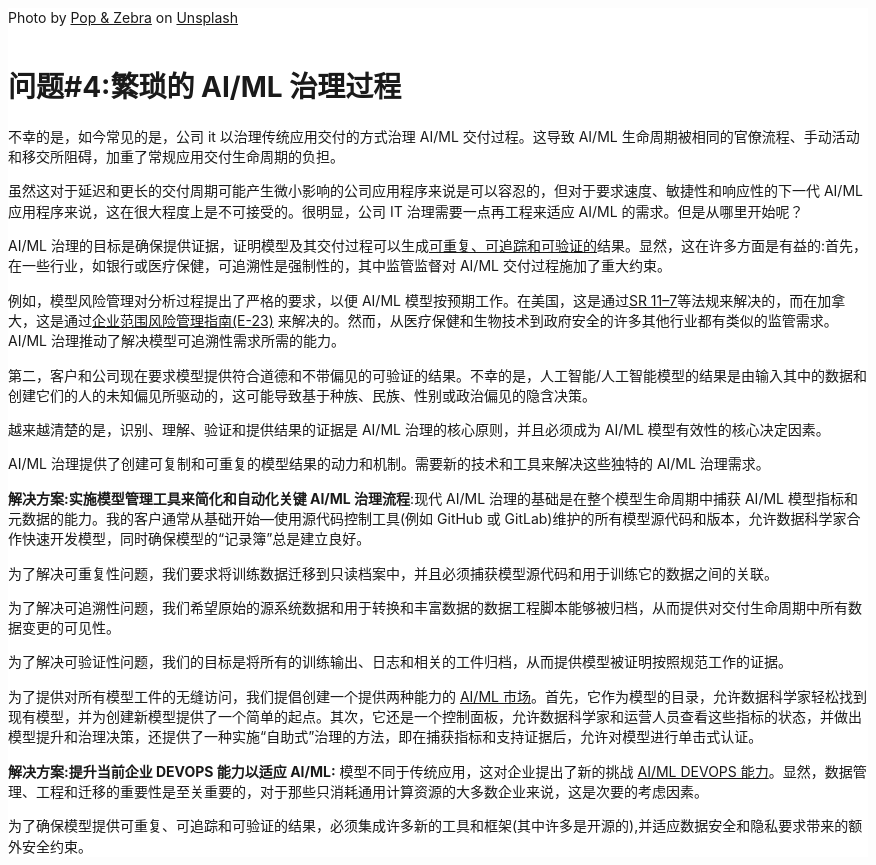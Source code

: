 Photo by [Pop & Zebra](https://unsplash.com/@popnzebra?utm_source=unsplash&utm_medium=referral&utm_content=creditCopyText) on [Unsplash](https://unsplash.com/search/photos/safety?utm_source=unsplash&utm_medium=referral&utm_content=creditCopyText)

# 问题#4:繁琐的 AI/ML 治理过程

不幸的是，如今常见的是，公司 it 以治理传统应用交付的方式治理 AI/ML 交付过程。这导致 AI/ML 生命周期被相同的官僚流程、手动活动和移交所阻碍，加重了常规应用交付生命周期的负担。

虽然这对于延迟和更长的交付周期可能产生微小影响的公司应用程序来说是可以容忍的，但对于要求速度、敏捷性和响应性的下一代 AI/ML 应用程序来说，这在很大程度上是不可接受的。很明显，公司 IT 治理需要一点再工程来适应 AI/ML 的需求。但是从哪里开始呢？

AI/ML 治理的目标是确保提供证据，证明模型及其交付过程可以生成[可重复、可追踪和可验证的](/ai-and-machine-learning-governance-692b245bb6d7)结果。显然，这在许多方面是有益的:首先，在一些行业，如银行或医疗保健，可追溯性是强制性的，其中监管监督对 AI/ML 交付过程施加了重大约束。

例如，模型风险管理对分析过程提出了严格的要求，以便 AI/ML 模型按预期工作。在美国，这是通过[SR 11–7](https://www.federalreserve.gov/supervisionreg/srletters/sr1107.htm)等法规来解决的，而在加拿大，这是通过[企业范围风险管理指南(E-23)](http://www.osfi-bsif.gc.ca/Eng/fi-if/rg-ro/gdn-ort/gl-ld/Pages/e23.aspx) 来解决的。然而，从医疗保健和生物技术到政府安全的许多其他行业都有类似的监管需求。AI/ML 治理推动了解决模型可追溯性需求所需的能力。

第二，客户和公司现在要求模型提供符合道德和不带偏见的可验证的结果。不幸的是，人工智能/人工智能模型的结果是由输入其中的数据和创建它们的人的未知偏见所驱动的，这可能导致基于种族、民族、性别或政治偏见的隐含决策。

越来越清楚的是，识别、理解、验证和提供结果的证据是 AI/ML 治理的核心原则，并且必须成为 AI/ML 模型有效性的核心决定因素。

AI/ML 治理提供了创建可复制和可重复的模型结果的动力和机制。需要新的技术和工具来解决这些独特的 AI/ML 治理需求。

**解决方案:实施模型管理工具来简化和自动化关键 AI/ML 治理流程**:现代 AI/ML 治理的基础是在整个模型生命周期中捕获 AI/ML 模型指标和元数据的能力。我的客户通常从基础开始—使用源代码控制工具(例如 GitHub 或 GitLab)维护的所有模型源代码和版本，允许数据科学家合作快速开发模型，同时确保模型的“记录簿”总是建立良好。

为了解决可重复性问题，我们要求将训练数据迁移到只读档案中，并且必须捕获模型源代码和用于训练它的数据之间的关联。

为了解决可追溯性问题，我们希望原始的源系统数据和用于转换和丰富数据的数据工程脚本能够被归档，从而提供对交付生命周期中所有数据变更的可见性。

为了解决可验证性问题，我们的目标是将所有的训练输出、日志和相关的工件归档，从而提供模型被证明按照规范工作的证据。

为了提供对所有模型工件的无缝访问，我们提倡创建一个提供两种能力的 [AI/ML 市场](/rethinking-ai-machine-learning-model-management-8afeaa31d8f8)。首先，它作为模型的目录，允许数据科学家轻松找到现有模型，并为创建新模型提供了一个简单的起点。其次，它还是一个控制面板，允许数据科学家和运营人员查看这些指标的状态，并做出模型提升和治理决策，还提供了一种实施“自助式”治理的方法，即在捕获指标和支持证据后，允许对模型进行单击式认证。

**解决方案:提升当前企业 DEVOPS 能力以适应 AI/ML:** 模型不同于传统应用，这对企业提出了新的挑战 [AI/ML DEVOPS 能力](/the-most-difficult-part-about-ai-machine-learning-occurs-after-the-model-is-created-b585480c6918)。显然，数据管理、工程和迁移的重要性是至关重要的，对于那些只消耗通用计算资源的大多数企业来说，这是次要的考虑因素。

为了确保模型提供可重复、可追踪和可验证的结果，必须集成许多新的工具和框架(其中许多是开源的),并适应数据安全和隐私要求带来的额外安全约束。
